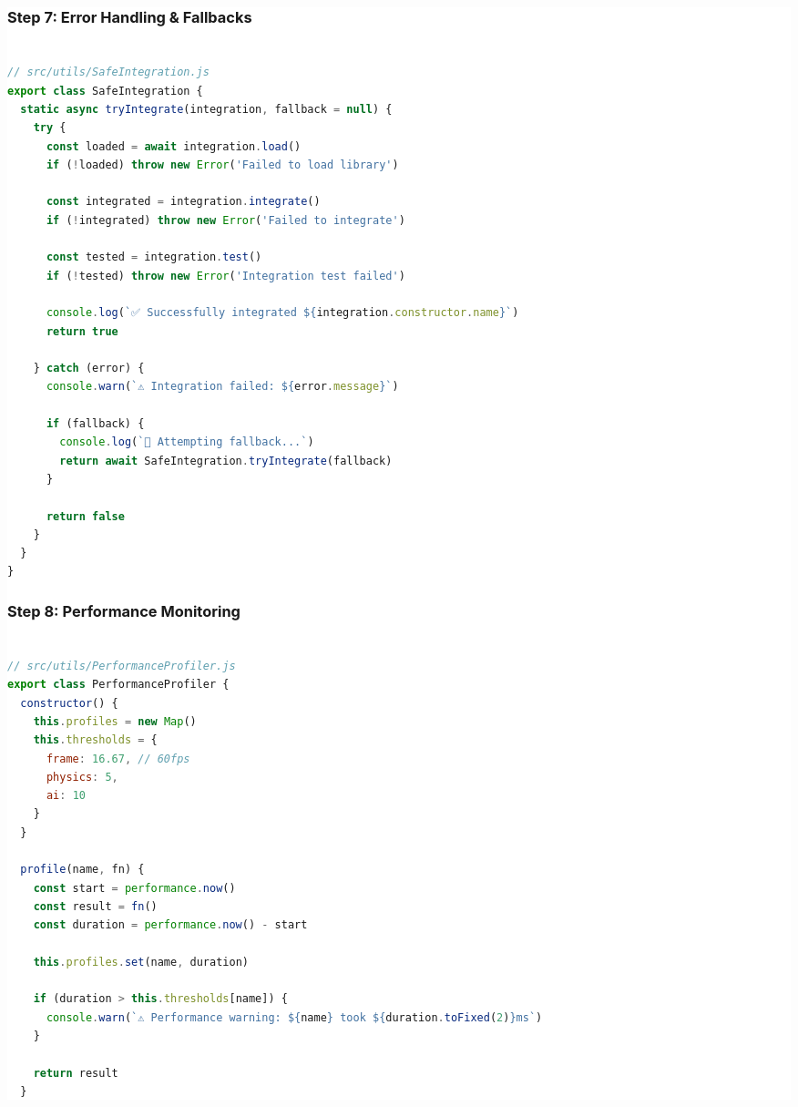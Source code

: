 ### Step 7: Error Handling & Fallbacks

```javascript

// src/utils/SafeIntegration.js
export class SafeIntegration {
  static async tryIntegrate(integration, fallback = null) {
    try {
      const loaded = await integration.load()
      if (!loaded) throw new Error('Failed to load library')

      const integrated = integration.integrate()
      if (!integrated) throw new Error('Failed to integrate')

      const tested = integration.test()
      if (!tested) throw new Error('Integration test failed')

      console.log(`✅ Successfully integrated ${integration.constructor.name}`)
      return true

    } catch (error) {
      console.warn(`⚠️ Integration failed: ${error.message}`)

      if (fallback) {
        console.log(`🔄 Attempting fallback...`)
        return await SafeIntegration.tryIntegrate(fallback)
      }

      return false
    }
  }
}

```

### Step 8: Performance Monitoring

```javascript

// src/utils/PerformanceProfiler.js
export class PerformanceProfiler {
  constructor() {
    this.profiles = new Map()
    this.thresholds = {
      frame: 16.67, // 60fps
      physics: 5,
      ai: 10
    }
  }

  profile(name, fn) {
    const start = performance.now()
    const result = fn()
    const duration = performance.now() - start

    this.profiles.set(name, duration)

    if (duration > this.thresholds[name]) {
      console.warn(`⚠️ Performance warning: ${name} took ${duration.toFixed(2)}ms`)
    }

    return result
  }

```